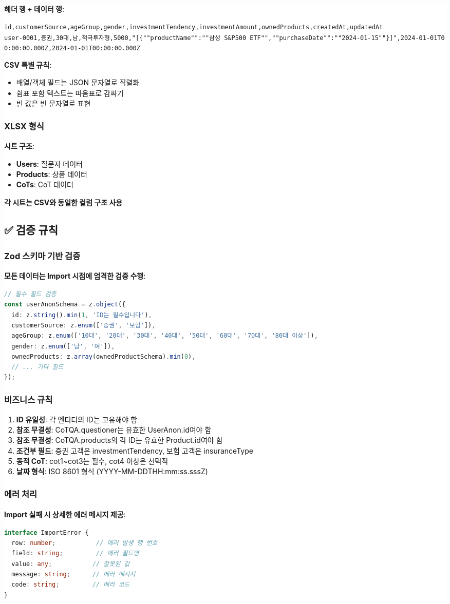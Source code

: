**헤더 행 + 데이터 행**:
```csv
id,customerSource,ageGroup,gender,investmentTendency,investmentAmount,ownedProducts,createdAt,updatedAt
user-0001,증권,30대,남,적극투자형,5000,"[{""productName"":""삼성 S&P500 ETF"",""purchaseDate"":""2024-01-15""}]",2024-01-01T00:00:00.000Z,2024-01-01T00:00:00.000Z
```

**CSV 특별 규칙**:
- 배열/객체 필드는 JSON 문자열로 직렬화
- 쉼표 포함 텍스트는 따옴표로 감싸기
- 빈 값은 빈 문자열로 표현

### XLSX 형식

**시트 구조**:
- **Users**: 질문자 데이터
- **Products**: 상품 데이터  
- **CoTs**: CoT 데이터

**각 시트는 CSV와 동일한 컬럼 구조 사용**

## ✅ 검증 규칙

### Zod 스키마 기반 검증

**모든 데이터는 Import 시점에 엄격한 검증 수행**:

```typescript
// 필수 필드 검증
const userAnonSchema = z.object({
  id: z.string().min(1, 'ID는 필수입니다'),
  customerSource: z.enum(['증권', '보험']),
  ageGroup: z.enum(['10대', '20대', '30대', '40대', '50대', '60대', '70대', '80대 이상']),
  gender: z.enum(['남', '여']),
  ownedProducts: z.array(ownedProductSchema).min(0),
  // ... 기타 필드
});
```

### 비즈니스 규칙

1. **ID 유일성**: 각 엔티티의 ID는 고유해야 함
2. **참조 무결성**: CoTQA.questioner는 유효한 UserAnon.id여야 함
3. **참조 무결성**: CoTQA.products의 각 ID는 유효한 Product.id여야 함
4. **조건부 필드**: 증권 고객은 investmentTendency, 보험 고객은 insuranceType
5. **동적 CoT**: cot1~cot3는 필수, cot4 이상은 선택적
6. **날짜 형식**: ISO 8601 형식 (YYYY-MM-DDTHH:mm:ss.sssZ)

### 에러 처리

**Import 실패 시 상세한 에러 메시지 제공**:
```typescript
interface ImportError {
  row: number;           // 에러 발생 행 번호
  field: string;         // 에러 필드명
  value: any;           // 잘못된 값
  message: string;      // 에러 메시지
  code: string;         // 에러 코드
}
```


  [key: `cot${number}`]: string;